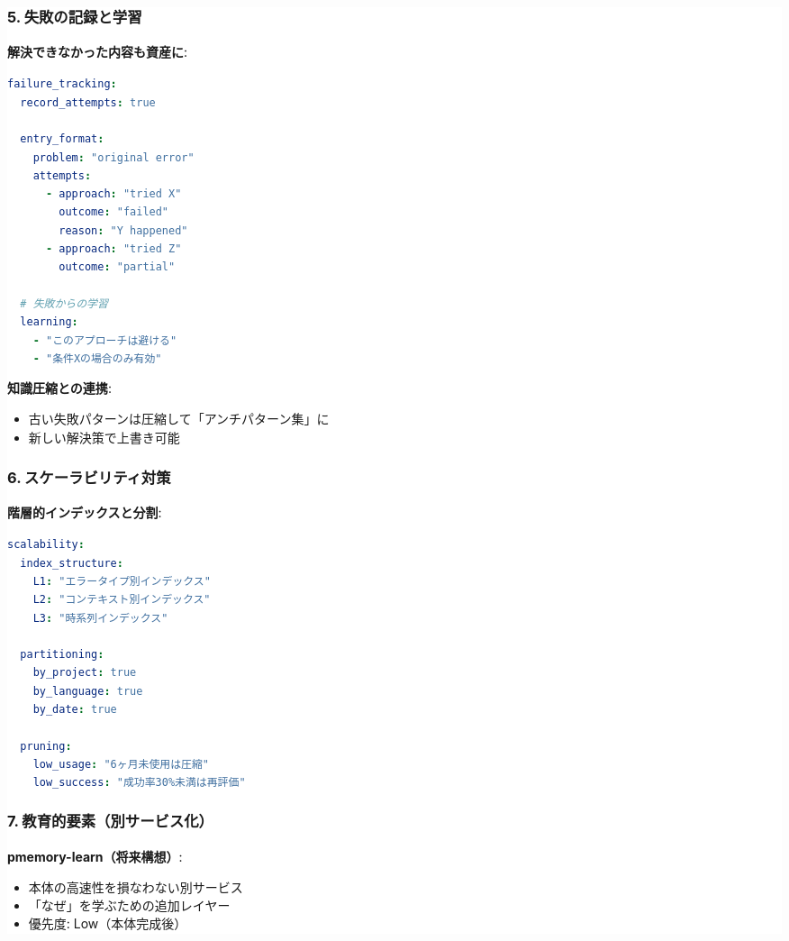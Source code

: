 ### 5. 失敗の記録と学習

**解決できなかった内容も資産に**:
```yaml
failure_tracking:
  record_attempts: true
  
  entry_format:
    problem: "original error"
    attempts:
      - approach: "tried X"
        outcome: "failed"
        reason: "Y happened"
      - approach: "tried Z"  
        outcome: "partial"
        
  # 失敗からの学習
  learning:
    - "このアプローチは避ける"
    - "条件Xの場合のみ有効"
```

**知識圧縮との連携**:
- 古い失敗パターンは圧縮して「アンチパターン集」に
- 新しい解決策で上書き可能

### 6. スケーラビリティ対策

**階層的インデックスと分割**:
```yaml
scalability:
  index_structure:
    L1: "エラータイプ別インデックス"
    L2: "コンテキスト別インデックス"  
    L3: "時系列インデックス"
    
  partitioning:
    by_project: true
    by_language: true
    by_date: true
    
  pruning:
    low_usage: "6ヶ月未使用は圧縮"
    low_success: "成功率30%未満は再評価"
```

### 7. 教育的要素（別サービス化）

**pmemory-learn（将来構想）**:
- 本体の高速性を損なわない別サービス
- 「なぜ」を学ぶための追加レイヤー
- 優先度: Low（本体完成後）
